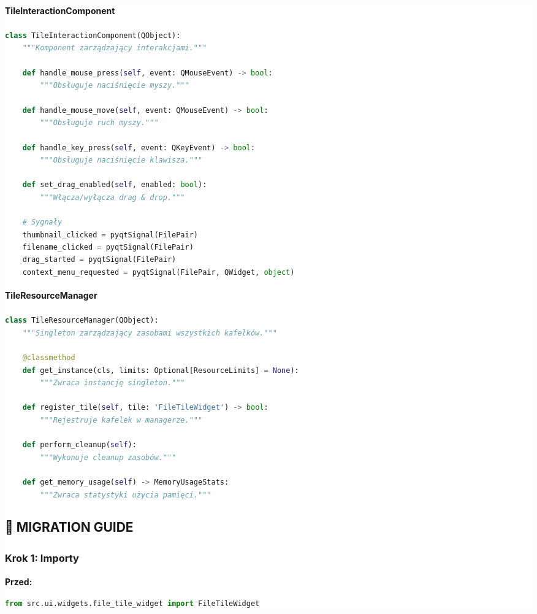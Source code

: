 #### TileInteractionComponent

```python
class TileInteractionComponent(QObject):
    """Komponent zarządzający interakcjami."""

    def handle_mouse_press(self, event: QMouseEvent) -> bool:
        """Obsługuje naciśnięcie myszy."""

    def handle_mouse_move(self, event: QMouseEvent) -> bool:
        """Obsługuje ruch myszy."""

    def handle_key_press(self, event: QKeyEvent) -> bool:
        """Obsługuje naciśnięcie klawisza."""

    def set_drag_enabled(self, enabled: bool):
        """Włącza/wyłącza drag & drop."""

    # Sygnały
    thumbnail_clicked = pyqtSignal(FilePair)
    filename_clicked = pyqtSignal(FilePair)
    drag_started = pyqtSignal(FilePair)
    context_menu_requested = pyqtSignal(FilePair, QWidget, object)
```

#### TileResourceManager

```python
class TileResourceManager(QObject):
    """Singleton zarządzający zasobami wszystkich kafelków."""

    @classmethod
    def get_instance(cls, limits: Optional[ResourceLimits] = None):
        """Zwraca instancję singleton."""

    def register_tile(self, tile: 'FileTileWidget') -> bool:
        """Rejestruje kafelek w managerze."""

    def perform_cleanup(self):
        """Wykonuje cleanup zasobów."""

    def get_memory_usage(self) -> MemoryUsageStats:
        """Zwraca statystyki użycia pamięci."""
```

## 🔄 MIGRATION GUIDE

### Krok 1: Importy

**Przed:**

```python
from src.ui.widgets.file_tile_widget import FileTileWidget
```
